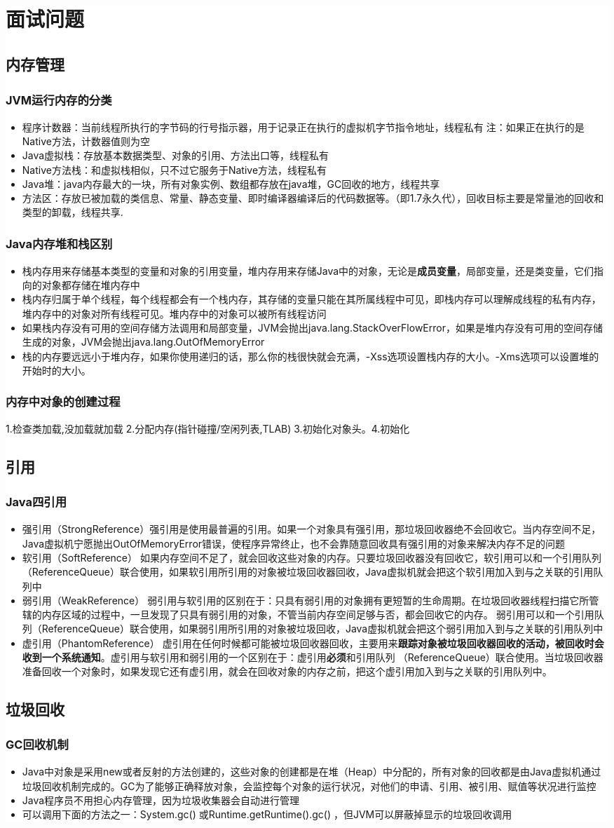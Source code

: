 # 面试问题

## 内存管理

### JVM运行内存的分类

- 程序计数器：当前线程所执行的字节码的行号指示器，用于记录正在执行的虚拟机字节指令地址，线程私有
  注：如果正在执行的是Native方法，计数器值则为空
- Java虚拟栈：存放基本数据类型、对象的引用、方法出口等，线程私有
- Native方法栈：和虚拟栈相似，只不过它服务于Native方法，线程私有
- Java堆：java内存最大的一块，所有对象实例、数组都存放在java堆，GC回收的地方，线程共享
- 方法区：存放已被加载的类信息、常量、静态变量、即时编译器编译后的代码数据等。（即1.7永久代），回收目标主要是常量池的回收和类型的卸载，线程共享.

### Java内存堆和栈区别

- 栈内存用来存储基本类型的变量和对象的引用变量，堆内存用来存储Java中的对象，无论是**成员变量**，局部变量，还是类变量，它们指向的对象都存储在堆内存中
- 栈内存归属于单个线程，每个线程都会有一个栈内存，其存储的变量只能在其所属线程中可见，即栈内存可以理解成线程的私有内存，堆内存中的对象对所有线程可见。堆内存中的对象可以被所有线程访问
- 如果栈内存没有可用的空间存储方法调用和局部变量，JVM会抛出java.lang.StackOverFlowError，如果是堆内存没有可用的空间存储生成的对象，JVM会抛出java.lang.OutOfMemoryError
- 栈的内存要远远小于堆内存，如果你使用递归的话，那么你的栈很快就会充满，-Xss选项设置栈内存的大小。-Xms选项可以设置堆的开始时的大小。

### 内存中对象的创建过程

1.检查类加载,没加载就加载 2.分配内存(指针碰撞/空闲列表,TLAB) 3.初始化对象头。4.初始化



## 引用

### Java四引用

- 强引用（StrongReference）强引用是使用最普遍的引用。如果一个对象具有强引用，那垃圾回收器绝不会回收它。当内存空间不足，Java虚拟机宁愿抛出OutOfMemoryError错误，使程序异常终止，也不会靠随意回收具有强引用的对象来解决内存不足的问题
- 软引用（SoftReference）
  如果内存空间不足了，就会回收这些对象的内存。只要垃圾回收器没有回收它，软引用可以和一个引用队列（ReferenceQueue）联合使用，如果软引用所引用的对象被垃圾回收器回收，Java虚拟机就会把这个软引用加入到与之关联的引用队列中
- 弱引用（WeakReference）
  弱引用与软引用的区别在于：只具有弱引用的对象拥有更短暂的生命周期。在垃圾回收器线程扫描它所管辖的内存区域的过程中，一旦发现了只具有弱引用的对象，不管当前内存空间足够与否，都会回收它的内存。
  弱引用可以和一个引用队列（ReferenceQueue）联合使用，如果弱引用所引用的对象被垃圾回收，Java虚拟机就会把这个弱引用加入到与之关联的引用队列中
- 虚引用（PhantomReference）
  虚引用在任何时候都可能被垃圾回收器回收，主要用来**跟踪对象被垃圾回收器回收的活动，被回收时会收到一个系统通知**。虚引用与软引用和弱引用的一个区别在于：虚引用**必须**和引用队列 （ReferenceQueue）联合使用。当垃圾回收器准备回收一个对象时，如果发现它还有虚引用，就会在回收对象的内存之前，把这个虚引用加入到与之关联的引用队列中。



## 垃圾回收

### GC回收机制

- Java中对象是采用new或者反射的方法创建的，这些对象的创建都是在堆（Heap）中分配的，所有对象的回收都是由Java虚拟机通过垃圾回收机制完成的。GC为了能够正确释放对象，会监控每个对象的运行状况，对他们的申请、引用、被引用、赋值等状况进行监控
- Java程序员不用担心内存管理，因为垃圾收集器会自动进行管理
- 可以调用下面的方法之一：System.gc() 或Runtime.getRuntime().gc() ，但JVM可以屏蔽掉显示的垃圾回收调用
